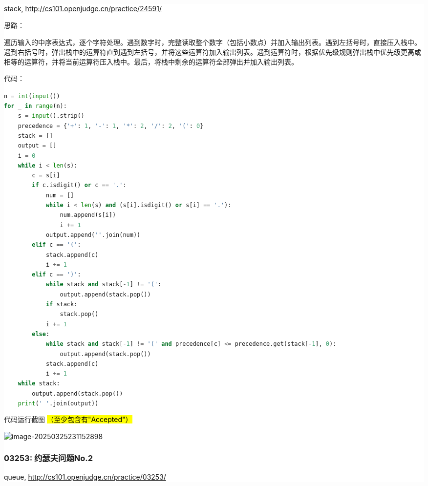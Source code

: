 stack, http://cs101.openjudge.cn/practice/24591/

思路：

遍历输入的中序表达式，逐个字符处理。遇到数字时，完整读取整个数字（包括小数点）并加入输出列表。遇到左括号时，直接压入栈中。遇到右括号时，弹出栈中的运算符直到遇到左括号，并将这些运算符加入输出列表。遇到运算符时，根据优先级规则弹出栈中优先级更高或相等的运算符，并将当前运算符压入栈中。最后，将栈中剩余的运算符全部弹出并加入输出列表。

代码：

```python
n = int(input())
for _ in range(n):
    s = input().strip()
    precedence = {'+': 1, '-': 1, '*': 2, '/': 2, '(': 0}
    stack = []
    output = []
    i = 0
    while i < len(s):
        c = s[i]
        if c.isdigit() or c == '.':
            num = []
            while i < len(s) and (s[i].isdigit() or s[i] == '.'):
                num.append(s[i])
                i += 1
            output.append(''.join(num))
        elif c == '(':
            stack.append(c)
            i += 1
        elif c == ')':
            while stack and stack[-1] != '(':
                output.append(stack.pop())
            if stack:
                stack.pop()  
            i += 1
        else: 
            while stack and stack[-1] != '(' and precedence[c] <= precedence.get(stack[-1], 0):
                output.append(stack.pop())
            stack.append(c)
            i += 1
    while stack:
        output.append(stack.pop())
    print(' '.join(output))
```



代码运行截图 <mark>（至少包含有"Accepted"）</mark>

![image-20250325231152898](C:\Users\garys\AppData\Roaming\Typora\typora-user-images\image-20250325231152898.png)



### 03253: 约瑟夫问题No.2

queue, http://cs101.openjudge.cn/practice/03253/
